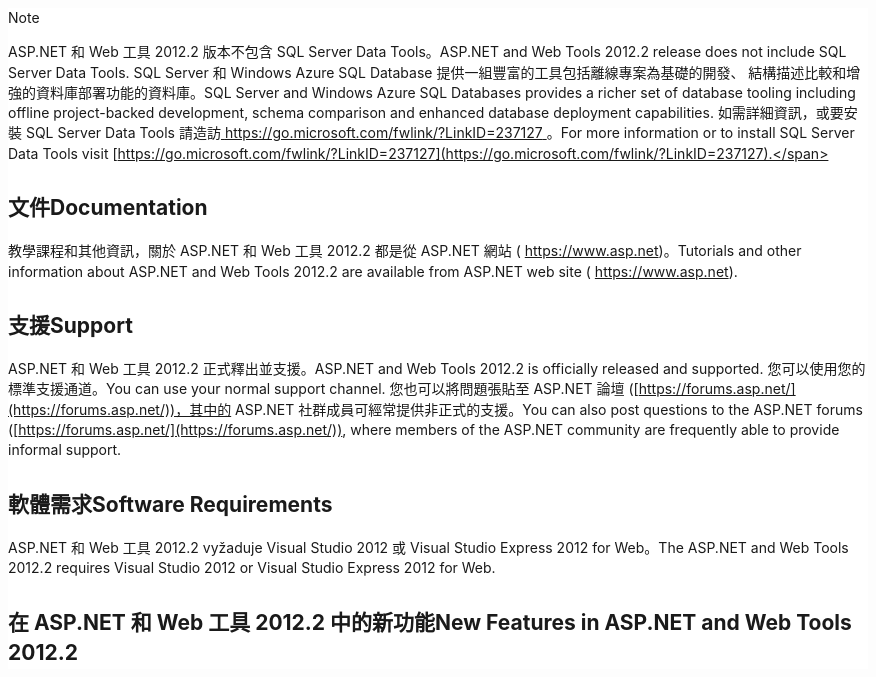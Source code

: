 > [!NOTE]
> <span data-ttu-id="a6f19-135">ASP.NET 和 Web 工具 2012.2 版本不包含 SQL Server Data Tools。</span><span class="sxs-lookup"><span data-stu-id="a6f19-135">ASP.NET and Web Tools 2012.2 release does not include SQL Server Data Tools.</span></span> <span data-ttu-id="a6f19-136">SQL Server 和 Windows Azure SQL Database 提供一組豐富的工具包括離線專案為基礎的開發、 結構描述比較和增強的資料庫部署功能的資料庫。</span><span class="sxs-lookup"><span data-stu-id="a6f19-136">SQL Server and Windows Azure SQL Databases provides a richer set of database tooling including offline project-backed development, schema comparison and enhanced database deployment capabilities.</span></span> <span data-ttu-id="a6f19-137">如需詳細資訊，或要安裝 SQL Server Data Tools 請造訪[ https://go.microsoft.com/fwlink/?LinkID=237127 ](https://go.microsoft.com/fwlink/?LinkID=237127)。</span><span class="sxs-lookup"><span data-stu-id="a6f19-137">For more information or to install SQL Server Data Tools visit [https://go.microsoft.com/fwlink/?LinkID=237127](https://go.microsoft.com/fwlink/?LinkID=237127).</span></span>

<a id="_Documentation"></a>
## <a name="documentation"></a><span data-ttu-id="a6f19-138">文件</span><span class="sxs-lookup"><span data-stu-id="a6f19-138">Documentation</span></span>

<span data-ttu-id="a6f19-139">教學課程和其他資訊，關於 ASP.NET 和 Web 工具 2012.2 都是從 ASP.NET 網站 ( https://www.asp.net)。</span><span class="sxs-lookup"><span data-stu-id="a6f19-139">Tutorials and other information about ASP.NET and Web Tools 2012.2 are available from ASP.NET web site ( https://www.asp.net).</span></span>

<a id="_Support"></a>
## <a name="support"></a><span data-ttu-id="a6f19-140">支援</span><span class="sxs-lookup"><span data-stu-id="a6f19-140">Support</span></span>

<span data-ttu-id="a6f19-141">ASP.NET 和 Web 工具 2012.2 正式釋出並支援。</span><span class="sxs-lookup"><span data-stu-id="a6f19-141">ASP.NET and Web Tools 2012.2 is officially released and supported.</span></span> <span data-ttu-id="a6f19-142">您可以使用您的標準支援通道。</span><span class="sxs-lookup"><span data-stu-id="a6f19-142">You can use your normal support channel.</span></span> <span data-ttu-id="a6f19-143">您也可以將問題張貼至 ASP.NET 論壇 ([https://forums.asp.net/](https://forums.asp.net/))，其中的 ASP.NET 社群成員可經常提供非正式的支援。</span><span class="sxs-lookup"><span data-stu-id="a6f19-143">You can also post questions to the ASP.NET forums ([https://forums.asp.net/](https://forums.asp.net/)), where members of the ASP.NET community are frequently able to provide informal support.</span></span>

<a id="_Software_Requirements"></a>
## <a name="software-requirements"></a><span data-ttu-id="a6f19-144">軟體需求</span><span class="sxs-lookup"><span data-stu-id="a6f19-144">Software Requirements</span></span>

<span data-ttu-id="a6f19-145">ASP.NET 和 Web 工具 2012.2 vyžaduje Visual Studio 2012 或 Visual Studio Express 2012 for Web。</span><span class="sxs-lookup"><span data-stu-id="a6f19-145">The ASP.NET and Web Tools 2012.2 requires Visual Studio 2012 or Visual Studio Express 2012 for Web.</span></span>

<a id="_New_Features_in"></a>
## <a name="new-features-in-aspnet-and-web-tools-20122"></a><span data-ttu-id="a6f19-146">在 ASP.NET 和 Web 工具 2012.2 中的新功能</span><span class="sxs-lookup"><span data-stu-id="a6f19-146">New Features in ASP.NET and Web Tools 2012.2</span></span>
